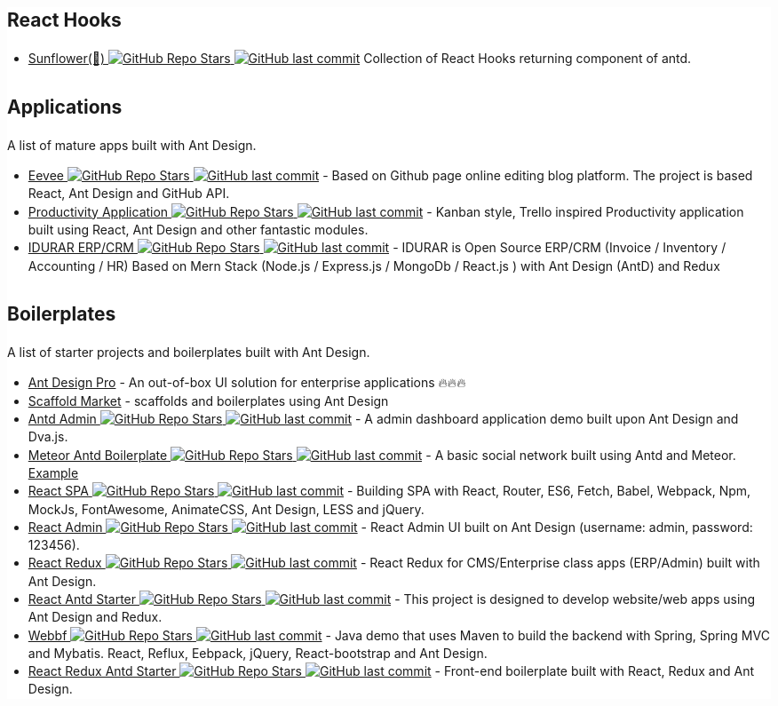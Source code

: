 ## React Hooks

- [Sunflower(🌻) ![GitHub Repo Stars](https://img.shields.io/github/stars/ant-design/sunflower) ![GitHub last commit](https://img.shields.io/github/last-commit/ant-design/sunflower)](https://github.com/ant-design/sunflower) Collection of React Hooks returning component of antd.

## Applications

A list of mature apps built with Ant Design.

- [Eevee ![GitHub Repo Stars](https://img.shields.io/github/stars/pizn/eevee) ![GitHub last commit](https://img.shields.io/github/last-commit/pizn/eevee)](https://github.com/pizn/eevee) - Based on Github page online editing blog platform. The project is based React, Ant Design and GitHub API.
- [Productivity Application ![GitHub Repo Stars](https://img.shields.io/github/stars/dhruv-kumar-jha/productivity-frontend) ![GitHub last commit](https://img.shields.io/github/last-commit/dhruv-kumar-jha/productivity-frontend)](https://github.com/dhruv-kumar-jha/productivity-frontend) - Kanban style, Trello inspired Productivity application built using React, Ant Design and other fantastic modules.
- [IDURAR ERP/CRM ![GitHub Repo Stars](https://img.shields.io/github/stars/idurar/idurar-erp-crm) ![GitHub last commit](https://img.shields.io/github/last-commit/idurar/idurar-erp-crm)](https://github.com/idurar/idurar-erp-crm) - IDURAR is Open Source ERP/CRM (Invoice / Inventory / Accounting / HR) Based on Mern Stack (Node.js / Express.js / MongoDb / React.js ) with Ant Design (AntD) and Redux

## Boilerplates

A list of starter projects and boilerplates built with Ant Design.

- [Ant Design Pro](http://pro.ant.design/) - An out-of-box UI solution for enterprise applications :fire::fire::fire:
- [Scaffold Market](http://scaffold.ant.design/) - scaffolds and boilerplates using Ant Design
- [Antd Admin ![GitHub Repo Stars](https://img.shields.io/github/stars/zuiidea/antd-admin) ![GitHub last commit](https://img.shields.io/github/last-commit/zuiidea/antd-admin)](https://github.com/zuiidea/antd-admin) - A admin dashboard application demo built upon Ant Design and Dva.js.
- [Meteor Antd Boilerplate ![GitHub Repo Stars](https://img.shields.io/github/stars/elmarti/meteor-antd-boilerplate) ![GitHub last commit](https://img.shields.io/github/last-commit/elmarti/meteor-antd-boilerplate)](https://github.com/elmarti/meteor-antd-boilerplate) - A basic social network built using Antd and Meteor. [Example](https://antdmeteor.herokuapp.com/login)
- [React SPA ![GitHub Repo Stars](https://img.shields.io/github/stars/JasonBai007/reactSPA) ![GitHub last commit](https://img.shields.io/github/last-commit/JasonBai007/reactSPA)](https://github.com/JasonBai007/reactSPA) - Building SPA with React, Router, ES6, Fetch, Babel, Webpack, Npm, MockJs, FontAwesome, AnimateCSS, Ant Design, LESS and jQuery.
- [React Admin ![GitHub Repo Stars](https://img.shields.io/github/stars/fireyy/react-antd-admin) ![GitHub last commit](https://img.shields.io/github/last-commit/fireyy/react-antd-admin)](https://github.com/fireyy/react-antd-admin) - React Admin UI built on Ant Design (username: admin, password: 123456).
- [React Redux ![GitHub Repo Stars](https://img.shields.io/github/stars/Justin-lu/react-redux-antd) ![GitHub last commit](https://img.shields.io/github/last-commit/Justin-lu/react-redux-antd)](https://github.com/Justin-lu/react-redux-antd) - React Redux for CMS/Enterprise class apps (ERP/Admin) built with Ant Design.
- [React Antd Starter ![GitHub Repo Stars](https://img.shields.io/github/stars/yuzhouisme/react-antd-redux-router-starter) ![GitHub last commit](https://img.shields.io/github/last-commit/yuzhouisme/react-antd-redux-router-starter)](https://github.com/yuzhouisme/react-antd-redux-router-starter) - This project is designed to develop website/web apps using Ant Design and Redux.
- [Webbf ![GitHub Repo Stars](https://img.shields.io/github/stars/peterchenhdu/webbf) ![GitHub last commit](https://img.shields.io/github/last-commit/peterchenhdu/webbf)](https://github.com/peterchenhdu/webbf) - Java demo that uses Maven to build the backend with Spring, Spring MVC and Mybatis. React, Reflux, Eebpack, jQuery, React-bootstrap and Ant Design.
- [React Redux Antd Starter ![GitHub Repo Stars](https://img.shields.io/github/stars/BetaRabbit/react-redux-antd-starter) ![GitHub last commit](https://img.shields.io/github/last-commit/BetaRabbit/react-redux-antd-starter)](https://github.com/BetaRabbit/react-redux-antd-starter) - Front-end boilerplate built with React, Redux and Ant Design.